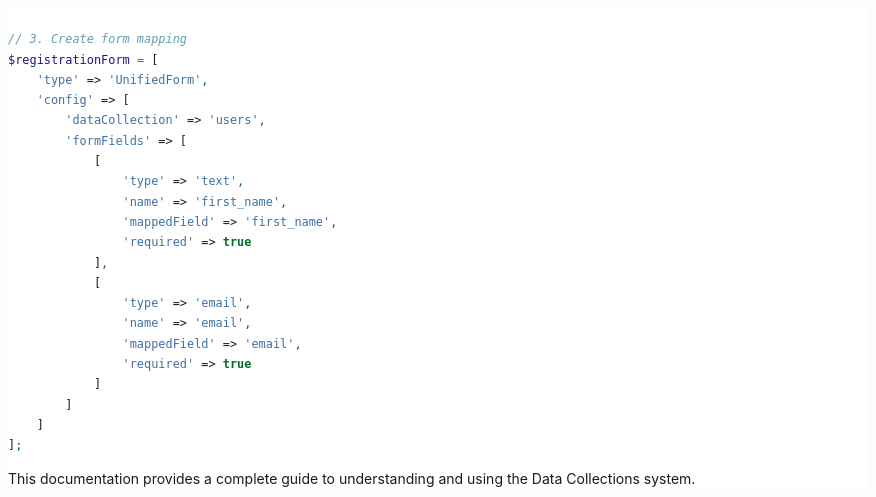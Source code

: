 ```php

// 3. Create form mapping
$registrationForm = [
    'type' => 'UnifiedForm',
    'config' => [
        'dataCollection' => 'users',
        'formFields' => [
            [
                'type' => 'text',
                'name' => 'first_name',
                'mappedField' => 'first_name',
                'required' => true
            ],
            [
                'type' => 'email',
                'name' => 'email',
                'mappedField' => 'email',
                'required' => true
            ]
        ]
    ]
];
```

This documentation provides a complete guide to understanding and using the Data Collections system.